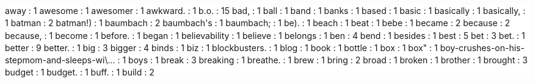 away : 1
awesome : 1
awesomer : 1
awkward. : 1
b.o. : 15
bad, : 1
ball : 1
band : 1
banks : 1
based : 1
basic : 1
basically : 1
basically, : 1
batman : 2
batman!) : 1
baumbach : 2
baumbach's : 1
baumbach; : 1
be). : 1
beach : 1
beat : 1
bebe : 1
became : 2
because : 2
because, : 1
become : 1
before. : 1
began : 1
believability : 1
believe : 1
belongs : 1
ben : 4
bend : 1
besides : 1
best : 5
bet : 3
bet. : 1
better : 9
better. : 1
big : 3
bigger : 4
binds : 1
biz : 1
blockbusters. : 1
blog : 1
book : 1
bottle : 1
box : 1
box" : 1
boy-crushes-on-his-stepmom-and-sleeps-wi\\... : 1
boys : 1
break : 3
breaking : 1
breathe. : 1
brew : 1
bring : 2
broad : 1
broken : 1
brother : 1
brought : 3
budget : 1
budget. : 1
buff. : 1
build : 2
